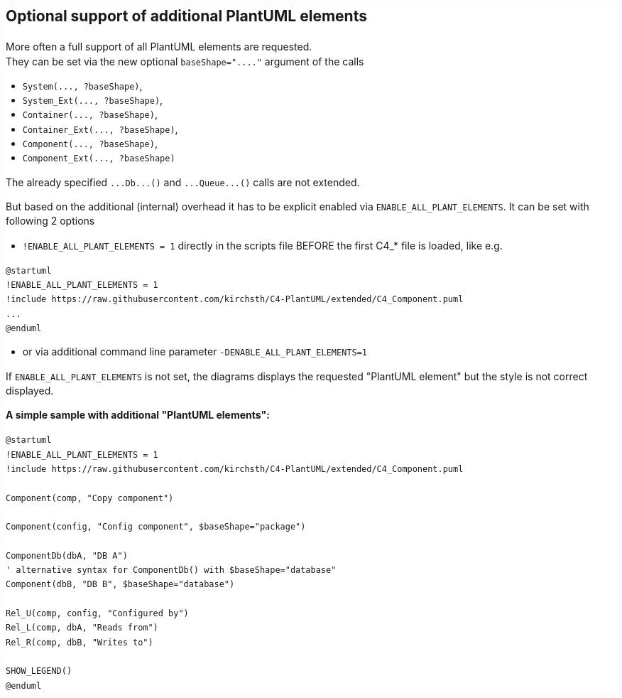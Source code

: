 ## Optional support of additional PlantUML elements

More often a full support of all PlantUML elements are requested.  
They can be set via the new optional `baseShape="...."` argument of the calls

- `System(..., ?baseShape)`,
- `System_Ext(..., ?baseShape)`,
- `Container(..., ?baseShape)`,
- `Container_Ext(..., ?baseShape)`,
- `Component(..., ?baseShape)`,
- `Component_Ext(..., ?baseShape)`

The already specified `...Db...()` and `...Queue...()` calls are not extended.

But based on the additional (internal) overhead it has to be explicit enabled
via `ENABLE_ALL_PLANT_ELEMENTS`. It can be set with following 2 options

- `!ENABLE_ALL_PLANT_ELEMENTS = 1` directly in the scripts file
  BEFORE the first C4\_\* file is loaded, like e.g.

```plantuml
@startuml
!ENABLE_ALL_PLANT_ELEMENTS = 1
!include https://raw.githubusercontent.com/kirchsth/C4-PlantUML/extended/C4_Component.puml
...
@enduml
```

- or via additional command line parameter `-DENABLE_ALL_PLANT_ELEMENTS=1`

If `ENABLE_ALL_PLANT_ELEMENTS` is not set, the diagrams displays the requested "PlantUML element"
but the style is not correct displayed.

**A simple sample with additional "PlantUML elements":**

```plantuml
@startuml
!ENABLE_ALL_PLANT_ELEMENTS = 1
!include https://raw.githubusercontent.com/kirchsth/C4-PlantUML/extended/C4_Component.puml

Component(comp, "Copy component")

Component(config, "Config component", $baseShape="package")

ComponentDb(dbA, "DB A")
' alternative syntax for ComponentDb() with $baseShape="database"
Component(dbB, "DB B", $baseShape="database")

Rel_U(comp, config, "Configured by")
Rel_L(comp, dbA, "Reads from")
Rel_R(comp, dbB, "Writes to")

SHOW_LEGEND()
@enduml
```
